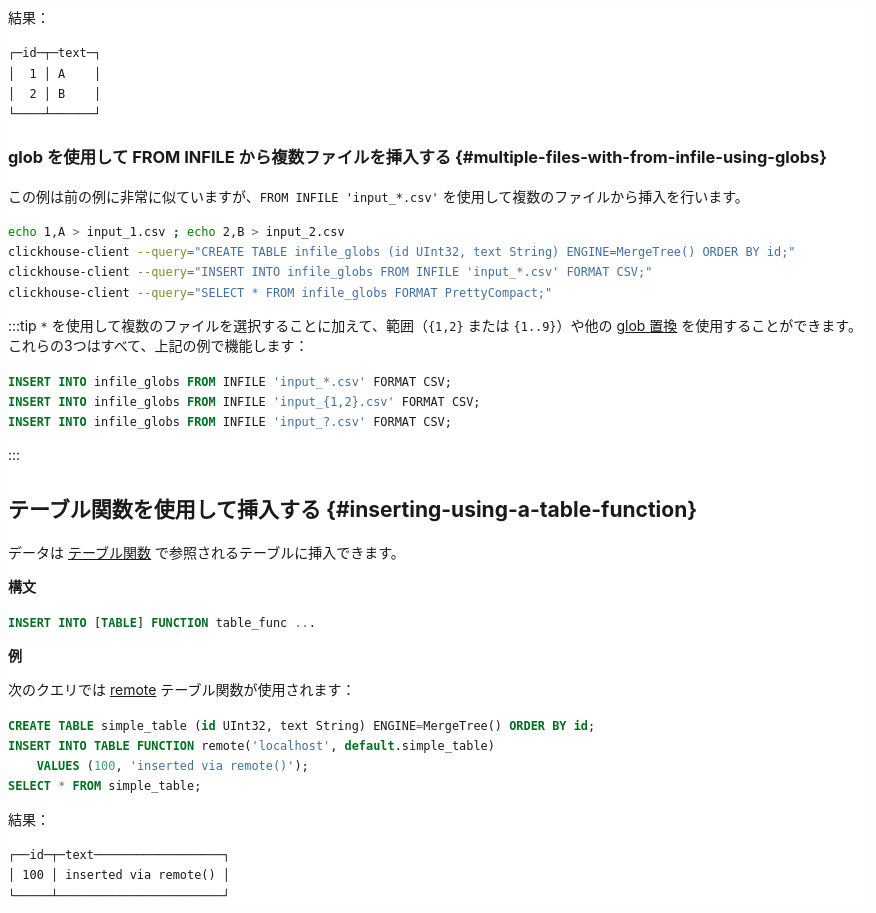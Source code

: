 結果：

```text
┌─id─┬─text─┐
│  1 │ A    │
│  2 │ B    │
└────┴──────┘
```

### glob を使用して FROM INFILE から複数ファイルを挿入する {#multiple-files-with-from-infile-using-globs}

この例は前の例に非常に似ていますが、`FROM INFILE 'input_*.csv'` を使用して複数のファイルから挿入を行います。

```bash
echo 1,A > input_1.csv ; echo 2,B > input_2.csv
clickhouse-client --query="CREATE TABLE infile_globs (id UInt32, text String) ENGINE=MergeTree() ORDER BY id;"
clickhouse-client --query="INSERT INTO infile_globs FROM INFILE 'input_*.csv' FORMAT CSV;"
clickhouse-client --query="SELECT * FROM infile_globs FORMAT PrettyCompact;"
```

:::tip
`*` を使用して複数のファイルを選択することに加えて、範囲（`{1,2}` または `{1..9}`）や他の [glob 置換](/sql-reference/table-functions/file.md/#globs-in-path) を使用することができます。これらの3つはすべて、上記の例で機能します：

```sql
INSERT INTO infile_globs FROM INFILE 'input_*.csv' FORMAT CSV;
INSERT INTO infile_globs FROM INFILE 'input_{1,2}.csv' FORMAT CSV;
INSERT INTO infile_globs FROM INFILE 'input_?.csv' FORMAT CSV;
```
:::

## テーブル関数を使用して挿入する {#inserting-using-a-table-function}

データは [テーブル関数](../../sql-reference/table-functions/index.md) で参照されるテーブルに挿入できます。

**構文**

``` sql
INSERT INTO [TABLE] FUNCTION table_func ...
```

**例**

次のクエリでは [remote](/sql-reference/table-functions/remote) テーブル関数が使用されます：

``` sql
CREATE TABLE simple_table (id UInt32, text String) ENGINE=MergeTree() ORDER BY id;
INSERT INTO TABLE FUNCTION remote('localhost', default.simple_table)
    VALUES (100, 'inserted via remote()');
SELECT * FROM simple_table;
```

結果：

``` text
┌──id─┬─text──────────────────┐
│ 100 │ inserted via remote() │
└─────┴───────────────────────┘
```
